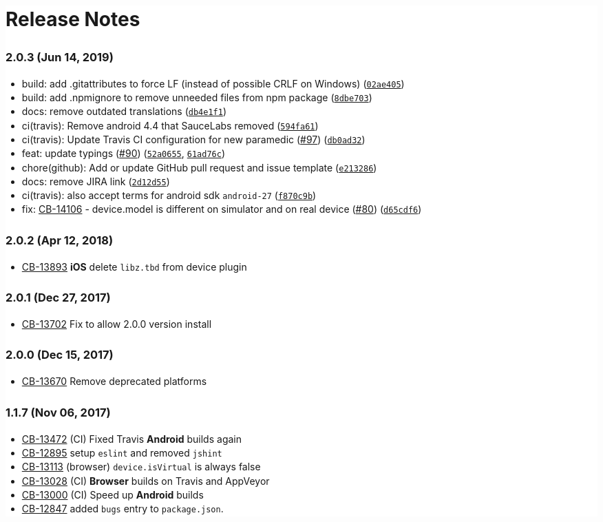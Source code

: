 

# Release Notes

### 2.0.3 (Jun 14, 2019)

-   build: add .gitattributes to force LF (instead of possible CRLF on Windows) ([`02ae405`](https://github.com/apache/cordova-plugin-device/commit/02ae405))
-   build: add .npmignore to remove unneeded files from npm package ([`8dbe703`](https://github.com/apache/cordova-plugin-device/commit/8dbe703))
-   docs: remove outdated translations ([`db4e1f1`](https://github.com/apache/cordova-plugin-device/commit/db4e1f1))
-   ci(travis): Remove android 4.4 that SauceLabs removed ([`594fa61`](https://github.com/apache/cordova-plugin-device/commit/594fa61))
-   ci(travis): Update Travis CI configuration for new paramedic ([#97](https://github.com/apache/cordova-plugin-device/issues/97)) ([`db0ad32`](https://github.com/apache/cordova-plugin-device/commit/db0ad32))
-   feat: update typings ([#90](https://github.com/apache/cordova-plugin-device/issues/90)) ([`52a0655`](https://github.com/apache/cordova-plugin-device/commit/52a0655), [`61ad76c`](https://github.com/apache/cordova-plugin-device/commit/61ad76c))
-   chore(github): Add or update GitHub pull request and issue template ([`e213286`](https://github.com/apache/cordova-plugin-device/commit/e213286))
-   docs: remove JIRA link ([`2d12d55`](https://github.com/apache/cordova-plugin-device/commit/2d12d55))
-   ci(travis): also accept terms for android sdk `android-27` ([`f870c9b`](https://github.com/apache/cordova-plugin-device/commit/f870c9b))
-   fix: [CB-14106](https://issues.apache.org/jira/browse/CB-14106) - device.model is different on simulator and on real device ([#80](https://github.com/apache/cordova-plugin-device/issues/80)) ([`d65cdf6`](https://github.com/apache/cordova-plugin-device/commit/d65cdf6))

### 2.0.2 (Apr 12, 2018)

-   [CB-13893](https://issues.apache.org/jira/browse/CB-13893) **iOS** delete `libz.tbd` from device plugin

### 2.0.1 (Dec 27, 2017)

-   [CB-13702](https://issues.apache.org/jira/browse/CB-13702) Fix to allow 2.0.0 version install

### 2.0.0 (Dec 15, 2017)

-   [CB-13670](https://issues.apache.org/jira/browse/CB-13670) Remove deprecated platforms

### 1.1.7 (Nov 06, 2017)

-   [CB-13472](https://issues.apache.org/jira/browse/CB-13472) (CI) Fixed Travis **Android** builds again
-   [CB-12895](https://issues.apache.org/jira/browse/CB-12895) setup `eslint` and removed `jshint`
-   [CB-13113](https://issues.apache.org/jira/browse/CB-13113) (browser) `device.isVirtual` is always false
-   [CB-13028](https://issues.apache.org/jira/browse/CB-13028) (CI) **Browser** builds on Travis and AppVeyor
-   [CB-13000](https://issues.apache.org/jira/browse/CB-13000) (CI) Speed up **Android** builds
-   [CB-12847](https://issues.apache.org/jira/browse/CB-12847) added `bugs` entry to `package.json`.
